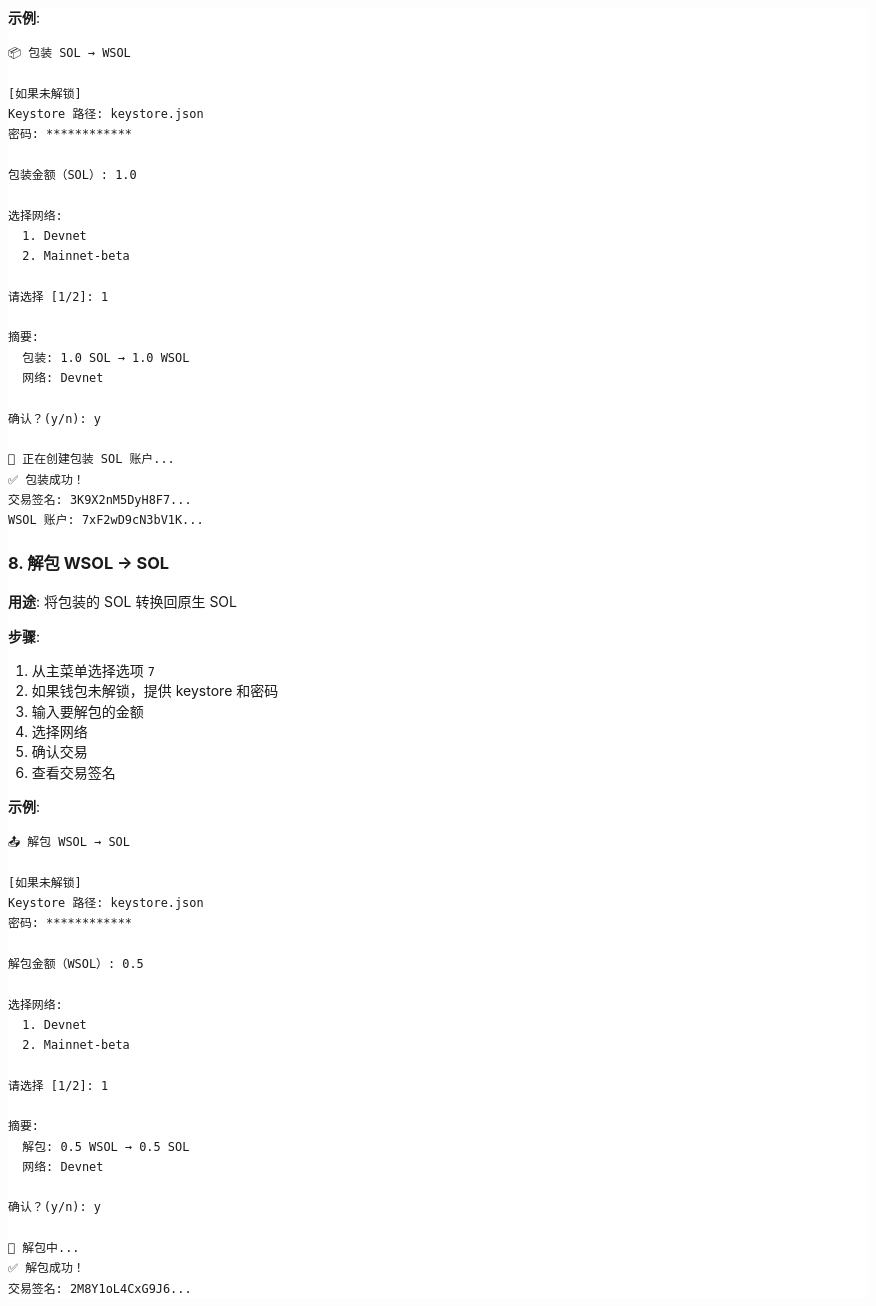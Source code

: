 **示例**:
```
📦 包装 SOL → WSOL

[如果未解锁]
Keystore 路径: keystore.json
密码: ************

包装金额（SOL）: 1.0

选择网络:
  1. Devnet
  2. Mainnet-beta

请选择 [1/2]: 1

摘要:
  包装: 1.0 SOL → 1.0 WSOL
  网络: Devnet

确认？(y/n): y

🚀 正在创建包装 SOL 账户...
✅ 包装成功！
交易签名: 3K9X2nM5DyH8F7...
WSOL 账户: 7xF2wD9cN3bV1K...
```

### 8. 解包 WSOL → SOL

**用途**: 将包装的 SOL 转换回原生 SOL

**步骤**:
1. 从主菜单选择选项 `7`
2. 如果钱包未解锁，提供 keystore 和密码
3. 输入要解包的金额
4. 选择网络
5. 确认交易
6. 查看交易签名

**示例**:
```
📤 解包 WSOL → SOL

[如果未解锁]
Keystore 路径: keystore.json
密码: ************

解包金额（WSOL）: 0.5

选择网络:
  1. Devnet
  2. Mainnet-beta

请选择 [1/2]: 1

摘要:
  解包: 0.5 WSOL → 0.5 SOL
  网络: Devnet

确认？(y/n): y

🚀 解包中...
✅ 解包成功！
交易签名: 2M8Y1oL4CxG9J6...
```